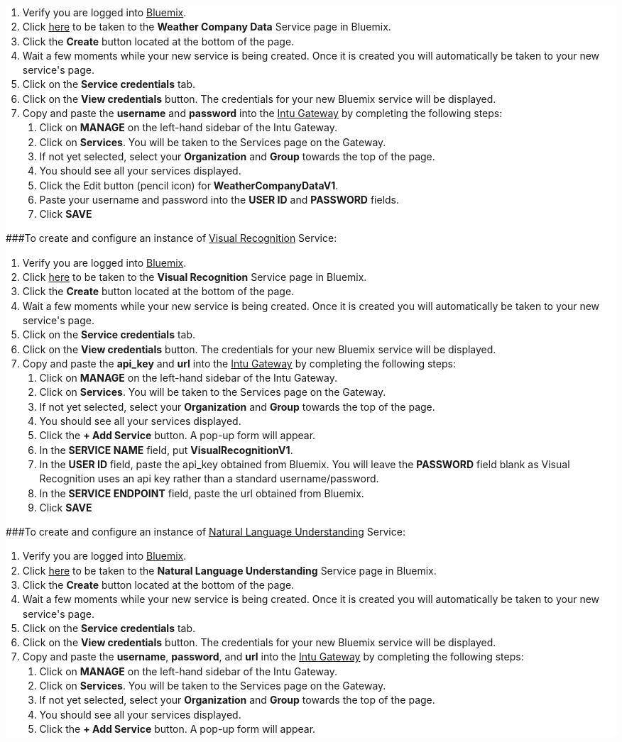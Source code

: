 1. Verify you are logged into <a href="https://console.ng.bluemix.net/" target="_blank">Bluemix</a>.
2. Click <a href="https://console.ng.bluemix.net/catalog/services/weather-company-data" target="_blank">here</a> to be taken to the **Weather Company Data** Service page in Bluemix.
3. Click the **Create** button located at the bottom of the page.
4. Wait a few moments while your new service is being created. Once it is created you will automatically be taken to your new service's page.
5. Click on the **Service credentials** tab.
6. Click on the **View credentials** button.  The credentials for your new Bluemix service will be displayed.
7. Copy and paste the **username** and **password** into the <a href="https://rg-gateway.mybluemix.net" target="_blank">Intu Gateway</a> by completing the following steps:
	1. Click on **MANAGE** on the left-hand sidebar of the Intu Gateway.
	2. Click on **Services**. You will be taken to the Services page on the Gateway.
	3. If not yet selected, select your **Organization** and **Group** towards the top of the page.
	4. You should see all your services displayed.
	5. Click the Edit button (pencil icon) for **WeatherCompanyDataV1**.
	6. Paste your username and password into the **USER ID** and **PASSWORD** fields.
	7. Click **SAVE**

###To create and configure an instance of <u>Visual Recognition</u> Service:

1. Verify you are logged into <a href="https://console.ng.bluemix.net/" target="_blank">Bluemix</a>.
2. Click <a href="https://console.ng.bluemix.net/catalog/services/visual-recognition" target="_blank">here</a> to be taken to the **Visual Recognition** Service page in Bluemix.
3. Click the **Create** button located at the bottom of the page.
4. Wait a few moments while your new service is being created. Once it is created you will automatically be taken to your new service's page.
5. Click on the **Service credentials** tab.
6. Click on the **View credentials** button.  The credentials for your new Bluemix service will be displayed.
7. Copy and paste the **api_key** and **url** into the <a href="https://rg-gateway.mybluemix.net" target="_blank">Intu Gateway</a> by completing the following steps:
	1. Click on **MANAGE** on the left-hand sidebar of the Intu Gateway.
	2. Click on **Services**. You will be taken to the Services page on the Gateway.
	3. If not yet selected, select your **Organization** and **Group** towards the top of the page.
	4. You should see all your services displayed.
	5. Click the **+ Add Service** button. A pop-up form will appear.
	6. In the **SERVICE NAME** field, put **VisualRecognitionV1**.
	7. In the **USER ID** field, paste the api_key obtained from Bluemix. You will leave the **PASSWORD** field blank as Visual Recognition uses an api key rather than a standard username/password.
	8. In the **SERVICE ENDPOINT** field, paste the url obtained from Bluemix.
	9. Click **SAVE**

###To create and configure an instance of <u>Natural Language Understanding</u> Service:

1. Verify you are logged into <a href="https://console.ng.bluemix.net/" target="_blank">Bluemix</a>.
2. Click <a href="https://console.ng.bluemix.net/catalog/services/natural-language-understanding" target="_blank">here</a> to be taken to the **Natural Language Understanding** Service page in Bluemix.
3. Click the **Create** button located at the bottom of the page.
4. Wait a few moments while your new service is being created. Once it is created you will automatically be taken to your new service's page.
5. Click on the **Service credentials** tab.
6. Click on the **View credentials** button.  The credentials for your new Bluemix service will be displayed.
7. Copy and paste the **username**, **password**, and **url** into the <a href="https://rg-gateway.mybluemix.net" target="_blank">Intu Gateway</a> by completing the following steps:
	1. Click on **MANAGE** on the left-hand sidebar of the Intu Gateway.
	2. Click on **Services**. You will be taken to the Services page on the Gateway.
	3. If not yet selected, select your **Organization** and **Group** towards the top of the page.
	4. You should see all your services displayed.
	5. Click the **+ Add Service** button. A pop-up form will appear.